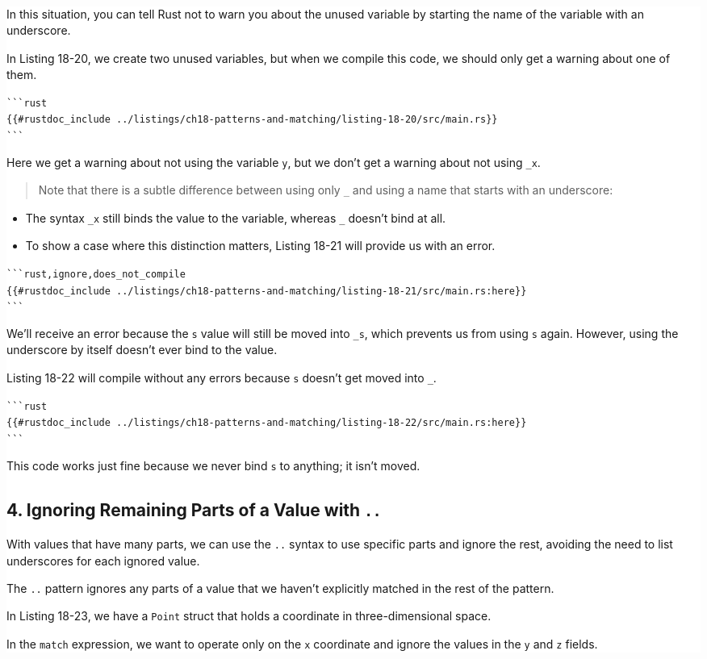 In this situation, you can tell Rust not to warn you about the unused variable by starting the name of the variable
with an underscore.

In Listing 18-20, we create two unused variables, but when
we compile this code, we should only get a warning about one of them.

~~~admonish info title="Listing 18-20: Starting a variable name with an underscore to avoid getting unused variable warnings" collapsible=true
```rust
{{#rustdoc_include ../listings/ch18-patterns-and-matching/listing-18-20/src/main.rs}}
```
~~~

Here we get a warning about not using the variable `y`, but we don’t get a
warning about not using `_x`.

> Note that there is a subtle difference between using only `_` and using a name
> that starts with an underscore:

- The syntax `_x` still binds the value to the
  variable, whereas `_` doesn’t bind at all.

- To show a case where this
  distinction matters, Listing 18-21 will provide us with an error.

~~~admonish info title="Listing 18-21: An unused variable starting with an underscore still binds the value, which might take ownership of the value" collapsible=true
```rust,ignore,does_not_compile
{{#rustdoc_include ../listings/ch18-patterns-and-matching/listing-18-21/src/main.rs:here}}
```
~~~

We’ll receive an error because the `s` value will still be moved into `_s`,
which prevents us from using `s` again. However, using the underscore by itself
doesn’t ever bind to the value.

Listing 18-22 will compile without any errors because `s` doesn’t get moved into `_`.

~~~admonish info title="Listing 18-22: Using an underscore does not bind the value" collapsible=true
```rust
{{#rustdoc_include ../listings/ch18-patterns-and-matching/listing-18-22/src/main.rs:here}}
```
~~~

This code works just fine because we never bind `s` to anything; it isn’t moved.

## 4. Ignoring Remaining Parts of a Value with `..`

With values that have many parts, we can use the `..` syntax to use specific
parts and ignore the rest, avoiding the need to list underscores for each
ignored value.

The `..` pattern ignores any parts of a value that we haven’t
explicitly matched in the rest of the pattern.

In Listing 18-23, we have a
`Point` struct that holds a coordinate in three-dimensional space.

In the
`match` expression, we want to operate only on the `x` coordinate and ignore
the values in the `y` and `z` fields.
